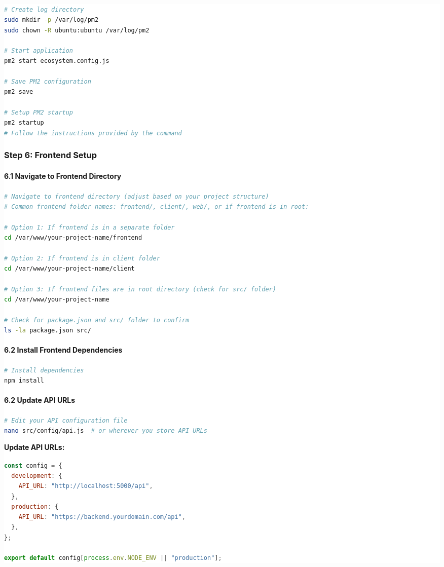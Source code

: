 ```bash
# Create log directory
sudo mkdir -p /var/log/pm2
sudo chown -R ubuntu:ubuntu /var/log/pm2

# Start application
pm2 start ecosystem.config.js

# Save PM2 configuration
pm2 save

# Setup PM2 startup
pm2 startup
# Follow the instructions provided by the command
```

### Step 6: Frontend Setup

#### 6.1 Navigate to Frontend Directory

```bash
# Navigate to frontend directory (adjust based on your project structure)
# Common frontend folder names: frontend/, client/, web/, or if frontend is in root:

# Option 1: If frontend is in a separate folder
cd /var/www/your-project-name/frontend

# Option 2: If frontend is in client folder
cd /var/www/your-project-name/client

# Option 3: If frontend files are in root directory (check for src/ folder)
cd /var/www/your-project-name

# Check for package.json and src/ folder to confirm
ls -la package.json src/
```

#### 6.2 Install Frontend Dependencies

```bash
# Install dependencies
npm install
```

#### 6.2 Update API URLs

```bash
# Edit your API configuration file
nano src/config/api.js  # or wherever you store API URLs
```

**Update API URLs:**

```javascript
const config = {
  development: {
    API_URL: "http://localhost:5000/api",
  },
  production: {
    API_URL: "https://backend.yourdomain.com/api",
  },
};

export default config[process.env.NODE_ENV || "production"];
```
